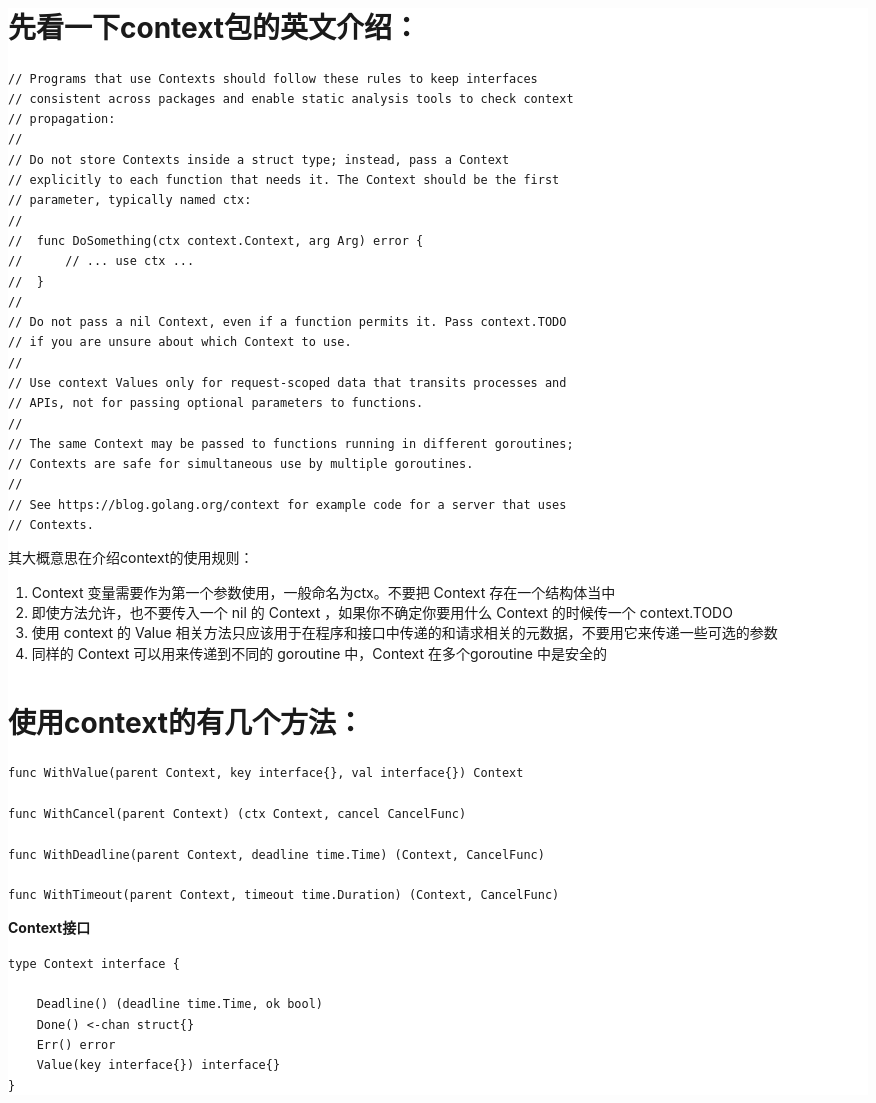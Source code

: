 # **先看一下context包的英文介绍：**

```
// Programs that use Contexts should follow these rules to keep interfaces
// consistent across packages and enable static analysis tools to check context
// propagation:
//
// Do not store Contexts inside a struct type; instead, pass a Context
// explicitly to each function that needs it. The Context should be the first
// parameter, typically named ctx:
//
// 	func DoSomething(ctx context.Context, arg Arg) error {
// 		// ... use ctx ...
// 	}
//
// Do not pass a nil Context, even if a function permits it. Pass context.TODO
// if you are unsure about which Context to use.
//
// Use context Values only for request-scoped data that transits processes and
// APIs, not for passing optional parameters to functions.
//
// The same Context may be passed to functions running in different goroutines;
// Contexts are safe for simultaneous use by multiple goroutines.
//
// See https://blog.golang.org/context for example code for a server that uses
// Contexts.
```
其大概意思在介绍context的使用规则：
1. Context 变量需要作为第一个参数使用，一般命名为ctx。不要把 Context 存在一个结构体当中
2. 即使方法允许，也不要传入一个 nil 的 Context ，如果你不确定你要用什么 Context 的时候传一个 context.TODO
3. 使用 context 的 Value 相关方法只应该用于在程序和接口中传递的和请求相关的元数据，不要用它来传递一些可选的参数
4. 同样的 Context 可以用来传递到不同的 goroutine 中，Context 在多个goroutine 中是安全的

# 使用context的有几个方法：

```
func WithValue(parent Context, key interface{}, val interface{}) Context

func WithCancel(parent Context) (ctx Context, cancel CancelFunc)

func WithDeadline(parent Context, deadline time.Time) (Context, CancelFunc)

func WithTimeout(parent Context, timeout time.Duration) (Context, CancelFunc)

```
**Context接口**
```
type Context interface {
	
	Deadline() (deadline time.Time, ok bool)
	Done() <-chan struct{}
	Err() error
	Value(key interface{}) interface{}
}
```
